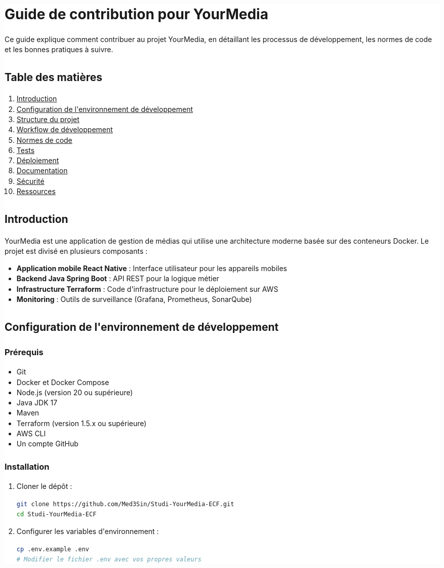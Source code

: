 # Guide de contribution pour YourMedia

Ce guide explique comment contribuer au projet YourMedia, en détaillant les processus de développement, les normes de code et les bonnes pratiques à suivre.

## Table des matières

1. [Introduction](#introduction)
2. [Configuration de l'environnement de développement](#configuration-de-lenvironnement-de-développement)
3. [Structure du projet](#structure-du-projet)
4. [Workflow de développement](#workflow-de-développement)
5. [Normes de code](#normes-de-code)
6. [Tests](#tests)
7. [Déploiement](#déploiement)
8. [Documentation](#documentation)
9. [Sécurité](#sécurité)
10. [Ressources](#ressources)

## Introduction

YourMedia est une application de gestion de médias qui utilise une architecture moderne basée sur des conteneurs Docker. Le projet est divisé en plusieurs composants :

- **Application mobile React Native** : Interface utilisateur pour les appareils mobiles
- **Backend Java Spring Boot** : API REST pour la logique métier
- **Infrastructure Terraform** : Code d'infrastructure pour le déploiement sur AWS
- **Monitoring** : Outils de surveillance (Grafana, Prometheus, SonarQube)

## Configuration de l'environnement de développement

### Prérequis

- Git
- Docker et Docker Compose
- Node.js (version 20 ou supérieure)
- Java JDK 17
- Maven
- Terraform (version 1.5.x ou supérieure)
- AWS CLI
- Un compte GitHub

### Installation

1. Cloner le dépôt :
   ```bash
   git clone https://github.com/Med3Sin/Studi-YourMedia-ECF.git
   cd Studi-YourMedia-ECF
   ```

2. Configurer les variables d'environnement :
   ```bash
   cp .env.example .env
   # Modifier le fichier .env avec vos propres valeurs
   ```
